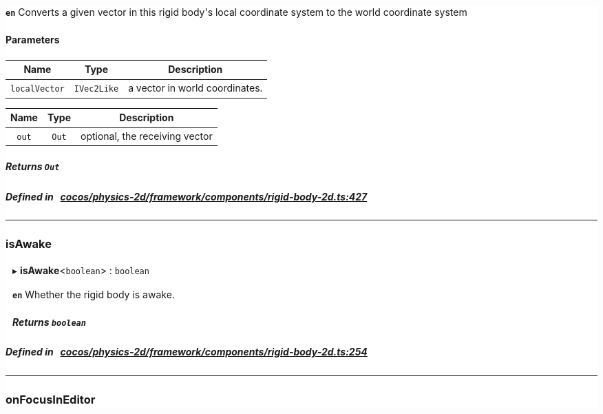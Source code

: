 


**`en`** 
Converts a given vector in this rigid body's local coordinate system to the world coordinate system








#### Parameters

| Name | Type | Description |
| :------: | :------: | :------: |
| `localVector` | `IVec2Like` | a vector in world coordinates.  |

| Name | Type | Description |
| :------: | :------: | :------: |
| `out` | `Out` | optional, the receiving vector  |



##### Returns `Out`




</div>

##### Defined in &nbsp;   [cocos/physics-2d/framework/components/rigid-body-2d.ts:427](https://github.com/cocos-creator/engine/blob/c7bf6b8a9/cocos/physics-2d/framework/components/rigid-body-2d.ts#L427)&nbsp;
___
### isAwake
<div style="margin-left: 10px;">

▸   **isAwake**<`boolean`\> : `boolean`




**`en`** 
Whether the rigid body is awake.









##### Returns `boolean`




</div>

##### Defined in &nbsp;   [cocos/physics-2d/framework/components/rigid-body-2d.ts:254](https://github.com/cocos-creator/engine/blob/c7bf6b8a9/cocos/physics-2d/framework/components/rigid-body-2d.ts#L254)&nbsp;
___
### onFocusInEditor
<div style="margin-left: 10px;">
